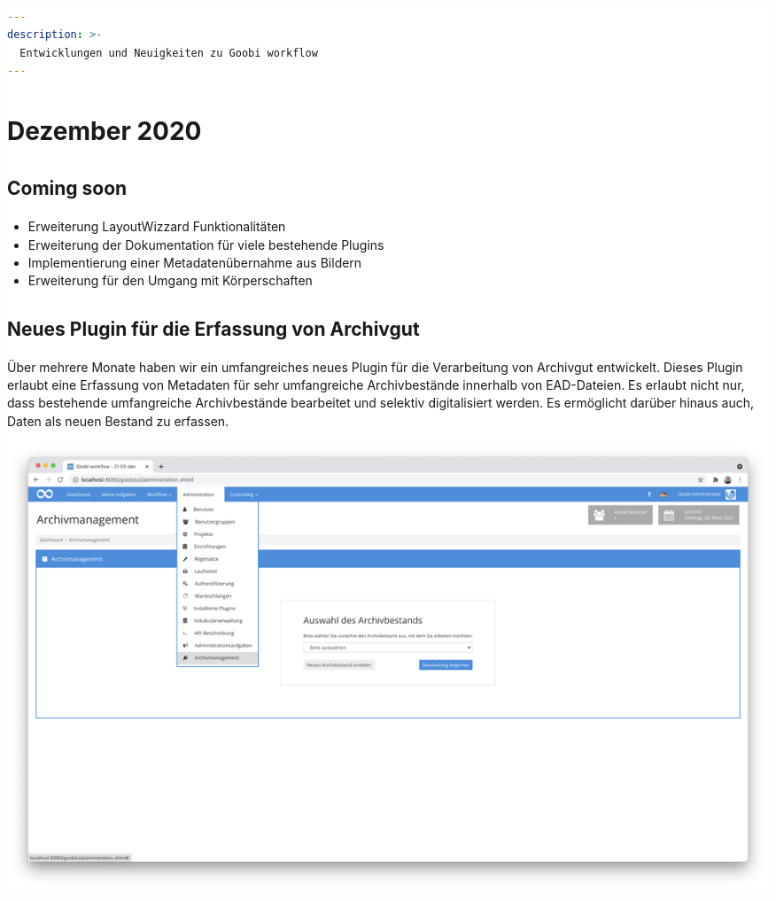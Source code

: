 ```yaml
---
description: >-
  Entwicklungen und Neuigkeiten zu Goobi workflow
---
```


# Dezember 2020

## Coming soon

* Erweiterung LayoutWizzard Funktionalitäten
* Erweiterung der Dokumentation für viele bestehende Plugins
* Implementierung einer Metadatenübernahme aus Bildern
* Erweiterung für den Umgang mit Körperschaften

## Neues Plugin für die Erfassung von Archivgut

Über mehrere Monate haben wir ein umfangreiches neues Plugin für die Verarbeitung von Archivgut entwickelt. Dieses Plugin erlaubt eine Erfassung von Metadaten für sehr umfangreiche Archivbestände innerhalb von EAD-Dateien. Es erlaubt nicht nur, dass bestehende umfangreiche Archivbestände bearbeitet und selektiv digitalisiert werden. Es ermöglicht darüber hinaus auch, Daten als neuen Bestand zu erfassen.

![Einstieg in das Archive Management Plugin](2012_archive_01_de.png)
